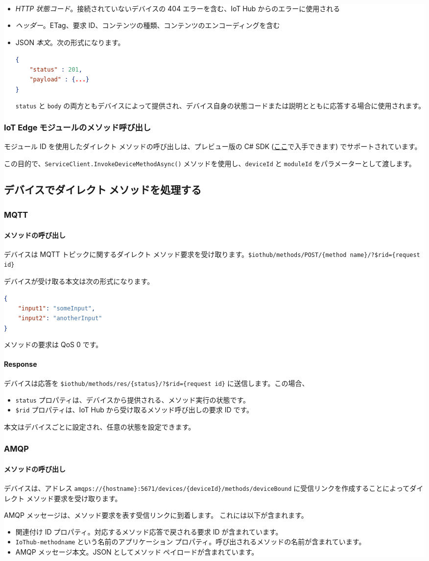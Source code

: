 * *HTTP 状態コード*。接続されていないデバイスの 404 エラーを含む、IoT Hub からのエラーに使用される
* *ヘッダー*。ETag、要求 ID、コンテンツの種類、コンテンツのエンコーディングを含む
* JSON *本文*。次の形式になります。

    ```json
    {
        "status" : 201,
        "payload" : {...}
    }
    ```

    `status` と `body` の両方ともデバイスによって提供され、デバイス自身の状態コードまたは説明とともに応答する場合に使用されます。

### <a name="method-invocation-for-iot-edge-modules"></a>IoT Edge モジュールのメソッド呼び出し
モジュール ID を使用したダイレクト メソッドの呼び出しは、プレビュー版の C# SDK ([ここ](https://www.nuget.org/packages/Microsoft.Azure.Devices/1.16.0-preview-004)で入手できます) でサポートされています。

この目的で、`ServiceClient.InvokeDeviceMethodAsync()` メソッドを使用し、`deviceId` と `moduleId` をパラメーターとして渡します。

## <a name="handle-a-direct-method-on-a-device"></a>デバイスでダイレクト メソッドを処理する
### <a name="mqtt"></a>MQTT
#### <a name="method-invocation"></a>メソッドの呼び出し
デバイスは MQTT トピックに関するダイレクト メソッド要求を受け取ります。`$iothub/methods/POST/{method name}/?$rid={request id}`

デバイスが受け取る本文は次の形式になります。

```json
{
    "input1": "someInput",
    "input2": "anotherInput"
}
```

メソッドの要求は QoS 0 です。

#### <a name="response"></a>Response
デバイスは応答を `$iothub/methods/res/{status}/?$rid={request id}` に送信します。この場合、

* `status` プロパティは、デバイスから提供される、メソッド実行の状態です。
* `$rid` プロパティは、IoT Hub から受け取るメソッド呼び出しの要求 ID です。

本文はデバイスごとに設定され、任意の状態を設定できます。

### <a name="amqp"></a>AMQP
#### <a name="method-invocation"></a>メソッドの呼び出し
デバイスは、アドレス `amqps://{hostname}:5671/devices/{deviceId}/methods/deviceBound` に受信リンクを作成することによってダイレクト メソッド要求を受け取ります。

AMQP メッセージは、メソッド要求を表す受信リンクに到着します。 これには以下が含まれます。
* 関連付け ID プロパティ。対応するメソッド応答で戻される要求 ID が含まれています。
* `IoThub-methodname` という名前のアプリケーション プロパティ。呼び出されるメソッドの名前が含まれています。
* AMQP メッセージ本文。JSON としてメソッド ペイロードが含まれています。
